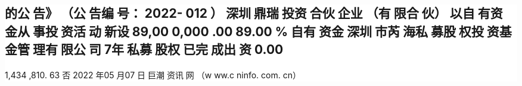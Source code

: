 的公
告》
（公
告编
号：
2022-
012
）
深圳
鼎瑞
投资
合伙
企业
（有
限合
伙）
以自
有资
金从
事投
资活
动
新设
89,00
0,000
.00
89.00
%
自有
资金
深圳
市芮
海私
募股
权投
资基
金管
理有
限公
司
7年
私募
股权
已完
成出
资
0.00
-
1,434
,810.
63
否
2022
年05
月07
日
巨潮
资讯
网
（w
ww.c
ninfo.
com.
cn）